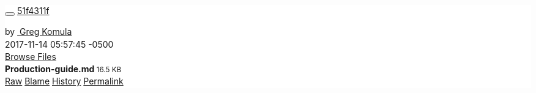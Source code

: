 <a class="ci-status-link ci-status-icon-pending" title="Build pending" data-toggle="tooltip" data-placement="auto left" href="/G_Dog1985/documentation/commit/51f4311fb3451260e888b54ace8e17e8ed9141e1/builds"><i class="fa fa-clock-o fa-fw"></i></a>
<button class="btn btn-clipboard" data-clipboard-text="51f4311fb3451260e888b54ace8e17e8ed9141e1" type="button"><i class="fa fa-clipboard"></i></button>
<a class="commit_short_id" href="/G_Dog1985/documentation/commit/51f4311fb3451260e888b54ace8e17e8ed9141e1">51f4311f</a>
</div>
</div>
<div class='commit-row-info'>
by
<a class="commit-author-link has-tooltip" title="greg@localhost.localdomain" href="mailto:greg@localhost.localdomain"><img class="avatar s24" width="24" alt="" src="http://www.gravatar.com/avatar/321615643a50e591215240e2b17bcb83?s=48&amp;d=identicon" /> <span class="commit-author-name">Greg Komula</span></a>
<div class='committed_ago'>
<time class="time_ago js-timeago js-timeago-pending" datetime="2017-11-14T10:57:45Z" title="Nov 14, 2017 10:57am" data-toggle="tooltip" data-placement="top" data-container="body">2017-11-14 05:57:45 -0500</time><script>
//<![CDATA[
$('.js-timeago-pending').removeClass('js-timeago-pending').timeago()
//]]>
</script> &nbsp;
</div>
<a class="pull-right" href="/G_Dog1985/documentation/tree/51f4311fb3451260e888b54ace8e17e8ed9141e1">Browse Files</a>
</div>
</li>

</ul>
<div class='blob-content-holder' id='blob-content-holder'>
<article class='file-holder'>
<div class='file-title'>
<i class="fa fa-file-text-o fa-fw"></i>
<strong>
Production-guide.md
</strong>
<small>
16.5 KB
</small>
<div class='file-actions hidden-xs'>
<div class='btn-group tree-btn-group'>
<a class="btn btn-sm" target="_blank" href="/G_Dog1985/documentation/raw/51f4311fb3451260e888b54ace8e17e8ed9141e1/Running-Mastodon/Production-guide.md">Raw</a>
<a class="btn btn-sm" href="/G_Dog1985/documentation/blame/51f4311fb3451260e888b54ace8e17e8ed9141e1/Running-Mastodon/Production-guide.md">Blame</a>
<a class="btn btn-sm" href="/G_Dog1985/documentation/commits/51f4311fb3451260e888b54ace8e17e8ed9141e1/Running-Mastodon/Production-guide.md">History</a>
<a class="btn btn-sm" href="/G_Dog1985/documentation/blob/51f4311fb3451260e888b54ace8e17e8ed9141e1/Running-Mastodon/Production-guide.md">Permalink</a>
</div>

</div>
</div>
<div class='file-content wiki'>